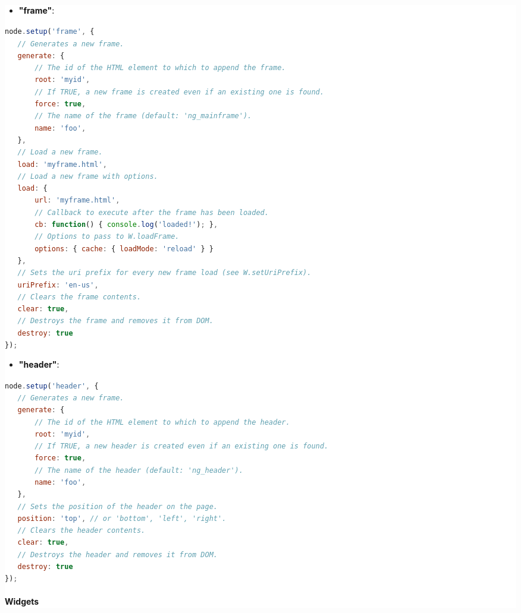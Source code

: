 - **"frame"**:
```javascript
node.setup('frame', {
   // Generates a new frame.
   generate: {
       // The id of the HTML element to which to append the frame.
       root: 'myid',
       // If TRUE, a new frame is created even if an existing one is found.
       force: true,
       // The name of the frame (default: 'ng_mainframe').
       name: 'foo',       
   },
   // Load a new frame.
   load: 'myframe.html',
   // Load a new frame with options.
   load: {
       url: 'myframe.html',
       // Callback to execute after the frame has been loaded.
       cb: function() { console.log('loaded!'); },
       // Options to pass to W.loadFrame.
       options: { cache: { loadMode: 'reload' } }
   },
   // Sets the uri prefix for every new frame load (see W.setUriPrefix).
   uriPrefix: 'en-us',
   // Clears the frame contents.
   clear: true,
   // Destroys the frame and removes it from DOM.
   destroy: true
});
```

- **"header"**:
```javascript
node.setup('header', {
   // Generates a new frame.
   generate: {
       // The id of the HTML element to which to append the header.
       root: 'myid',
       // If TRUE, a new header is created even if an existing one is found.
       force: true,
       // The name of the header (default: 'ng_header').
       name: 'foo',       
   },
   // Sets the position of the header on the page.
   position: 'top', // or 'bottom', 'left', 'right'.
   // Clears the header contents.
   clear: true,
   // Destroys the header and removes it from DOM.
   destroy: true
});
```

#### Widgets
